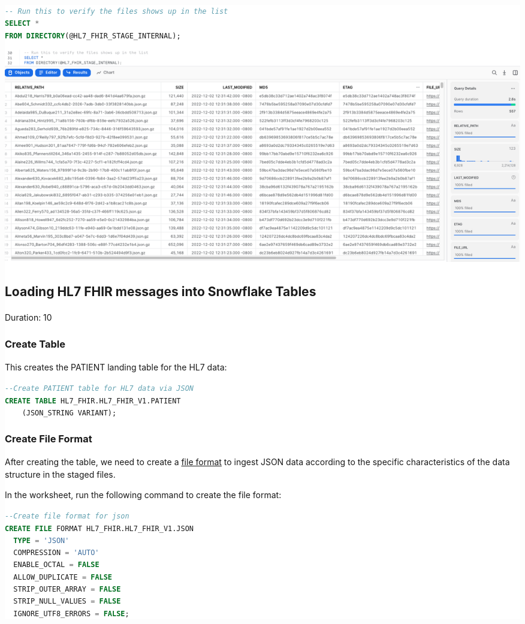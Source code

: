 
```sql
-- Run this to verify the files shows up in the list
SELECT *
FROM DIRECTORY(@HL7_FHIR_STAGE_INTERNAL);
```


![Put Files](assets/store_list_directory_table.png)





## Loading HL7 FHIR messages into Snowflake Tables
Duration: 10


### Create Table

This creates the PATIENT landing table for the HL7 data:

```sql
--Create PATIENT table for HL7 data via JSON
CREATE TABLE HL7_FHIR.HL7_FHIR_V1.PATIENT
    (JSON_STRING VARIANT);
 ```

### Create File Format

After creating the table, we need to create a [file format](https://docs.snowflake.com/en/sql-reference/sql/create-file-format.html) to ingest JSON data according to the specific characteristics of the data structure in the staged files.

In the worksheet, run the following command to create the file format:

```sql
--Create file format for json
CREATE FILE FORMAT HL7_FHIR.HL7_FHIR_V1.JSON
  TYPE = 'JSON'
  COMPRESSION = 'AUTO'
  ENABLE_OCTAL = FALSE
  ALLOW_DUPLICATE = FALSE
  STRIP_OUTER_ARRAY = FALSE
  STRIP_NULL_VALUES = FALSE
  IGNORE_UTF8_ERRORS = FALSE;
 ```

